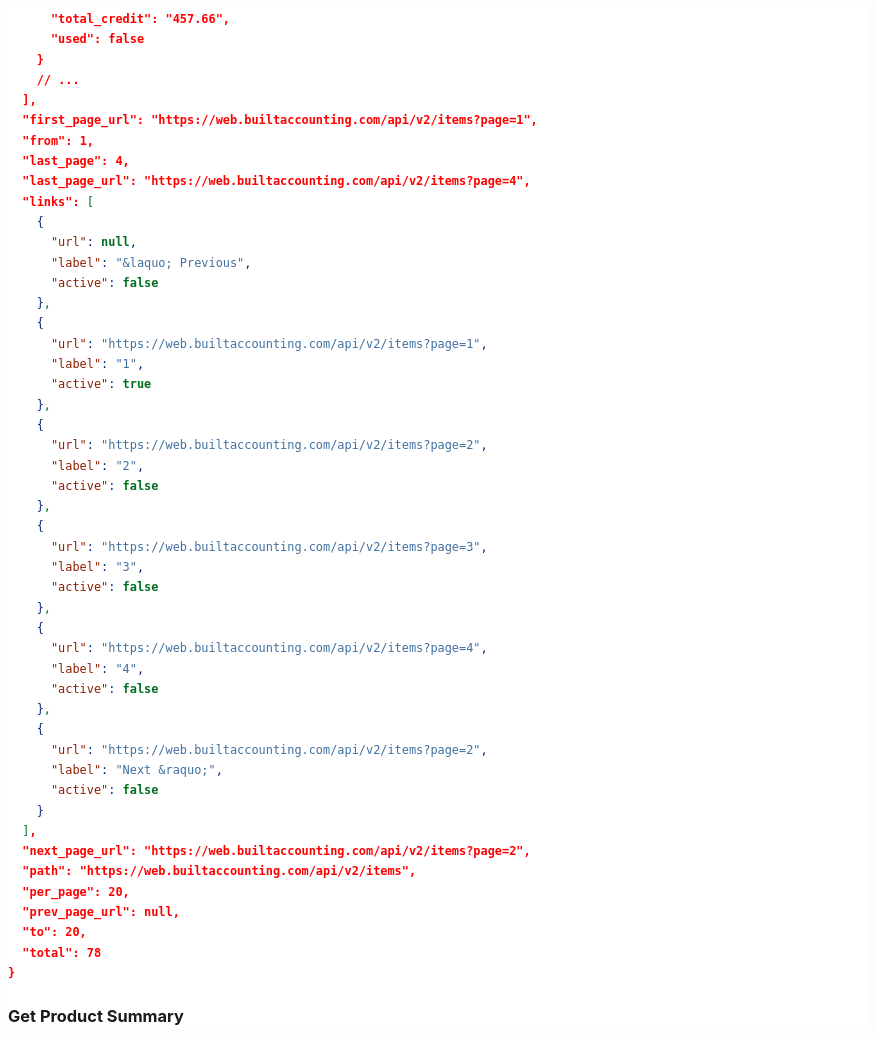 ```json
      "total_credit": "457.66",
      "used": false
    }
    // ...
  ],
  "first_page_url": "https://web.builtaccounting.com/api/v2/items?page=1",
  "from": 1,
  "last_page": 4,
  "last_page_url": "https://web.builtaccounting.com/api/v2/items?page=4",
  "links": [
    {
      "url": null,
      "label": "&laquo; Previous",
      "active": false
    },
    {
      "url": "https://web.builtaccounting.com/api/v2/items?page=1",
      "label": "1",
      "active": true
    },
    {
      "url": "https://web.builtaccounting.com/api/v2/items?page=2",
      "label": "2",
      "active": false
    },
    {
      "url": "https://web.builtaccounting.com/api/v2/items?page=3",
      "label": "3",
      "active": false
    },
    {
      "url": "https://web.builtaccounting.com/api/v2/items?page=4",
      "label": "4",
      "active": false
    },
    {
      "url": "https://web.builtaccounting.com/api/v2/items?page=2",
      "label": "Next &raquo;",
      "active": false
    }
  ],
  "next_page_url": "https://web.builtaccounting.com/api/v2/items?page=2",
  "path": "https://web.builtaccounting.com/api/v2/items",
  "per_page": 20,
  "prev_page_url": null,
  "to": 20,
  "total": 78
}
```

### Get Product Summary
